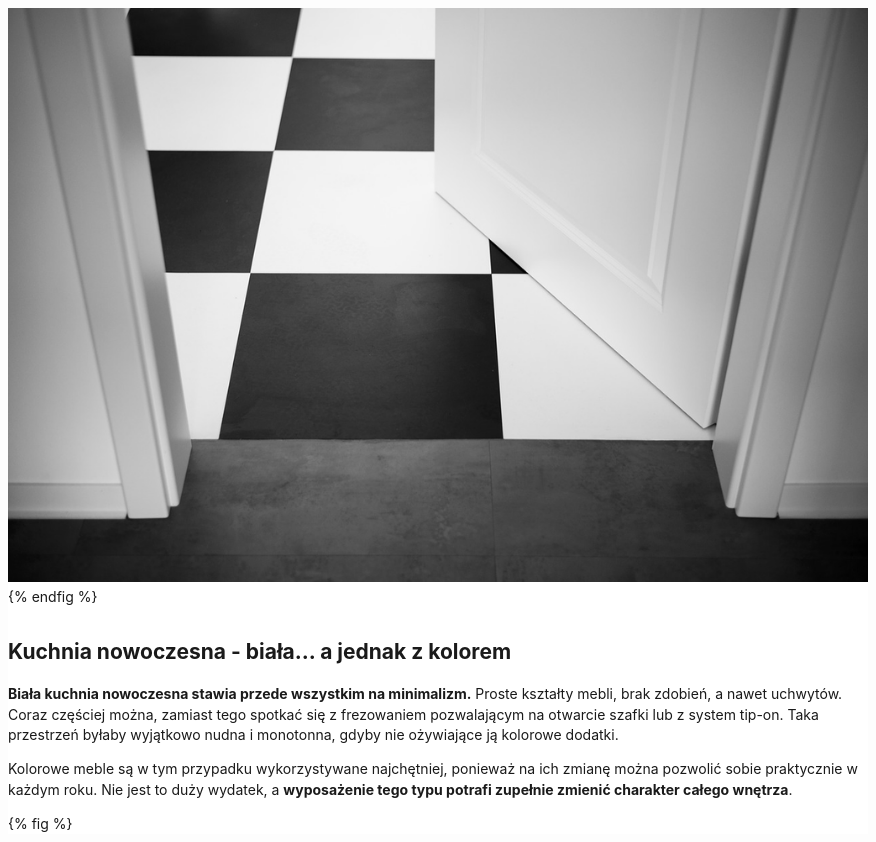 ![Czarno-biała kuchnia podłoga](/uploads/bialo-czarna-kuchnia-nietypowa-podloga.jpg "Czarno-biała kuchnia podłoga")
{% endfig %}

## Kuchnia nowoczesna - biała... a jednak z kolorem

**Biała kuchnia nowoczesna stawia przede wszystkim na minimalizm.** Proste kształty mebli, brak zdobień, a nawet uchwytów. Coraz częściej można, zamiast tego spotkać się z frezowaniem pozwalającym na otwarcie szafki lub z system tip-on. Taka przestrzeń byłaby wyjątkowo nudna i monotonna, gdyby nie ożywiające ją kolorowe dodatki.

Kolorowe meble są w tym przypadku wykorzystywane najchętniej, ponieważ na ich zmianę można pozwolić sobie praktycznie w każdym roku. Nie jest to duży wydatek, a **wyposażenie tego typu potrafi zupełnie zmienić charakter całego wnętrza**.

{% fig %}